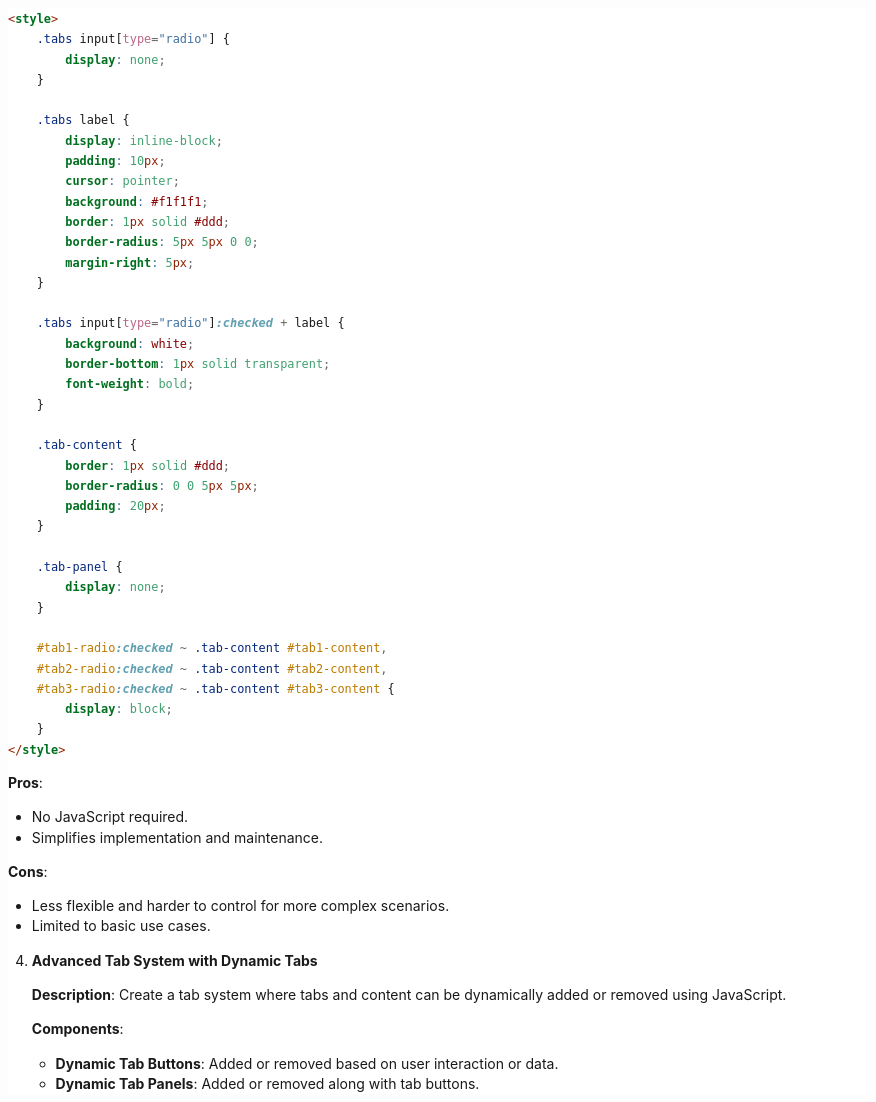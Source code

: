    ```html
   <style>
       .tabs input[type="radio"] {
           display: none;
       }

       .tabs label {
           display: inline-block;
           padding: 10px;
           cursor: pointer;
           background: #f1f1f1;
           border: 1px solid #ddd;
           border-radius: 5px 5px 0 0;
           margin-right: 5px;
       }

       .tabs input[type="radio"]:checked + label {
           background: white;
           border-bottom: 1px solid transparent;
           font-weight: bold;
       }

       .tab-content {
           border: 1px solid #ddd;
           border-radius: 0 0 5px 5px;
           padding: 20px;
       }

       .tab-panel {
           display: none;
       }

       #tab1-radio:checked ~ .tab-content #tab1-content,
       #tab2-radio:checked ~ .tab-content #tab2-content,
       #tab3-radio:checked ~ .tab-content #tab3-content {
           display: block;
       }
   </style>
   ```

   **Pros**:
   - No JavaScript required.
   - Simplifies implementation and maintenance.

   **Cons**:
   - Less flexible and harder to control for more complex scenarios.
   - Limited to basic use cases.

4. **Advanced Tab System with Dynamic Tabs**

   **Description**: Create a tab system where tabs and content can be dynamically added or removed using JavaScript.

   **Components**:
   - **Dynamic Tab Buttons**: Added or removed based on user interaction or data.
   - **Dynamic Tab Panels**: Added or removed along with tab buttons.
